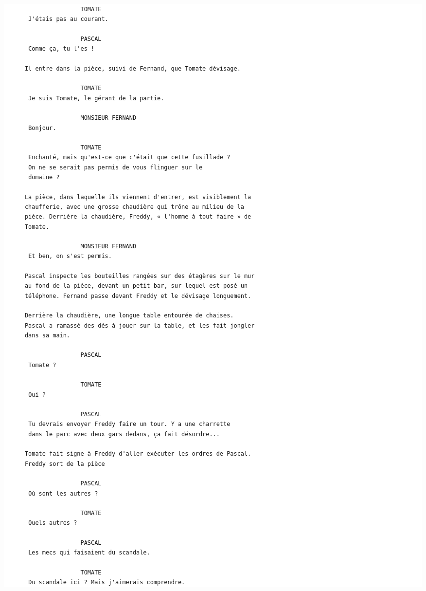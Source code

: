                           TOMATE
           J'étais pas au courant.
                         
                          PASCAL
           Comme ça, tu l'es !
                         
          Il entre dans la pièce, suivi de Fernand, que Tomate dévisage.
                         
                          TOMATE
           Je suis Tomate, le gérant de la partie.
                         
                          MONSIEUR FERNAND
           Bonjour.
                         
                          TOMATE
           Enchanté, mais qu'est-ce que c'était que cette fusillade ?
           On ne se serait pas permis de vous flinguer sur le
           domaine ?
                         
          La pièce, dans laquelle ils viennent d'entrer, est visiblement la
          chaufferie, avec une grosse chaudière qui trône au milieu de la
          pièce. Derrière la chaudière, Freddy, « l'homme à tout faire » de
          Tomate.
                         
                          MONSIEUR FERNAND
           Et ben, on s'est permis.
                         
          Pascal inspecte les bouteilles rangées sur des étagères sur le mur
          au fond de la pièce, devant un petit bar, sur lequel est posé un
          téléphone. Fernand passe devant Freddy et le dévisage longuement.
                         
          Derrière la chaudière, une longue table entourée de chaises.
          Pascal a ramassé des dés à jouer sur la table, et les fait jongler
          dans sa main.
                         
                          PASCAL
           Tomate ?
                         
                          TOMATE
           Oui ?
                         
                          PASCAL
           Tu devrais envoyer Freddy faire un tour. Y a une charrette
           dans le parc avec deux gars dedans, ça fait désordre...
                         
          Tomate fait signe à Freddy d'aller exécuter les ordres de Pascal.
          Freddy sort de la pièce
                         
                          PASCAL
           Où sont les autres ?
                         
                          TOMATE
           Quels autres ?
                         
                          PASCAL
           Les mecs qui faisaient du scandale.
                         
                          TOMATE
           Du scandale ici ? Mais j'aimerais comprendre.
                         